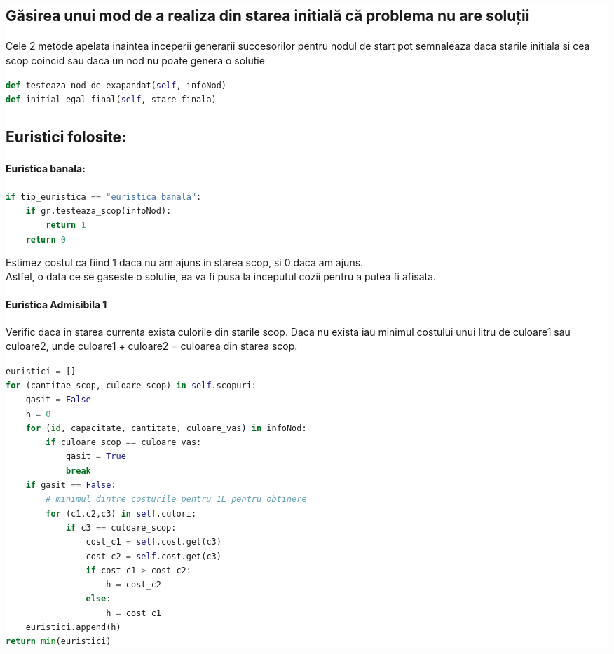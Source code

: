 ## Găsirea unui mod de a realiza din starea initială că problema nu are soluții

Cele 2 metode apelata inaintea inceperii generarii succesorilor pentru nodul de start pot semnaleaza daca starile initiala si cea scop
coincid sau daca un nod nu poate genera o solutie

```python
def testeaza_nod_de_exapandat(self, infoNod)
def initial_egal_final(self, stare_finala)
```

## Euristici folosite:

#### Euristica banala:

```python
if tip_euristica == "euristica banala":
    if gr.testeaza_scop(infoNod):
        return 1
    return 0
```

Estimez costul ca fiind 1 daca nu am ajuns in starea scop, si 0 daca am ajuns.  
Astfel, o data ce se gaseste o solutie, ea va fi pusa la inceputul cozii pentru a putea fi afisata.

#### Euristica Admisibila 1

Verific daca in starea currenta exista culorile din starile scop.
Daca nu exista iau minimul costului unui litru de culoare1 sau culoare2, unde culoare1 + culoare2 = culoarea din starea scop.

```python
euristici = []
for (cantitae_scop, culoare_scop) in self.scopuri:
    gasit = False
    h = 0
    for (id, capacitate, cantitate, culoare_vas) in infoNod:
        if culoare_scop == culoare_vas:
            gasit = True
            break
    if gasit == False:
        # minimul dintre costurile pentru 1L pentru obtinere
        for (c1,c2,c3) in self.culori:
            if c3 == culoare_scop:
                cost_c1 = self.cost.get(c3)
                cost_c2 = self.cost.get(c3)
                if cost_c1 > cost_c2:
                    h = cost_c2
                else:
                    h = cost_c1
    euristici.append(h)
return min(euristici)
```
